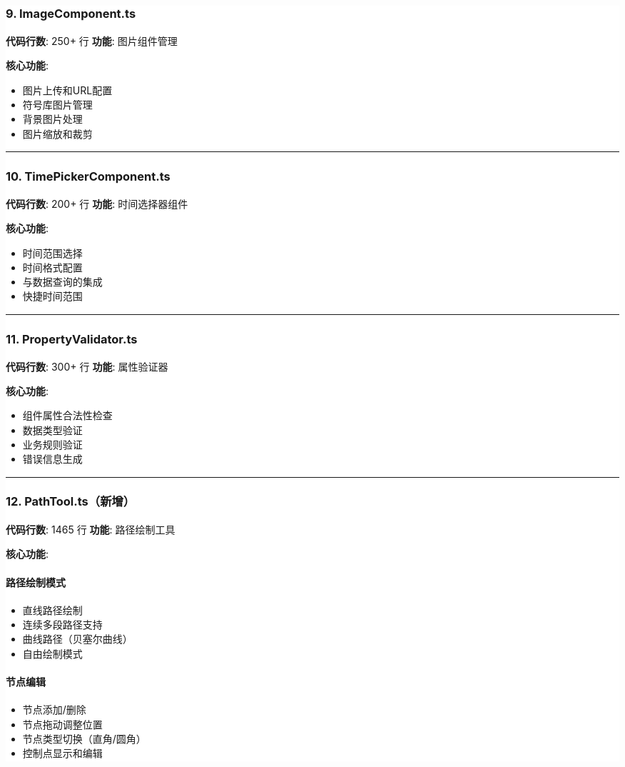 
### 9. ImageComponent.ts

**代码行数**: 250+ 行
**功能**: 图片组件管理

**核心功能**:
- 图片上传和URL配置
- 符号库图片管理
- 背景图片处理
- 图片缩放和裁剪

---

### 10. TimePickerComponent.ts

**代码行数**: 200+ 行
**功能**: 时间选择器组件

**核心功能**:
- 时间范围选择
- 时间格式配置
- 与数据查询的集成
- 快捷时间范围

---

### 11. PropertyValidator.ts

**代码行数**: 300+ 行
**功能**: 属性验证器

**核心功能**:
- 组件属性合法性检查
- 数据类型验证
- 业务规则验证
- 错误信息生成

---

### 12. PathTool.ts（新增）

**代码行数**: 1465 行
**功能**: 路径绘制工具

**核心功能**:

#### 路径绘制模式
- 直线路径绘制
- 连续多段路径支持
- 曲线路径（贝塞尔曲线）
- 自由绘制模式

#### 节点编辑
- 节点添加/删除
- 节点拖动调整位置
- 节点类型切换（直角/圆角）
- 控制点显示和编辑
